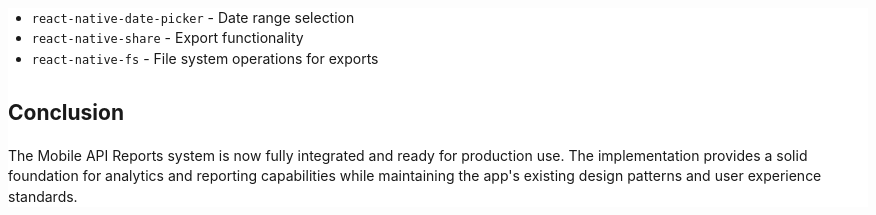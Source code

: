 - `react-native-date-picker` - Date range selection
- `react-native-share` - Export functionality
- `react-native-fs` - File system operations for exports

## Conclusion

The Mobile API Reports system is now fully integrated and ready for production use. The implementation provides a solid foundation for analytics and reporting capabilities while maintaining the app's existing design patterns and user experience standards.

